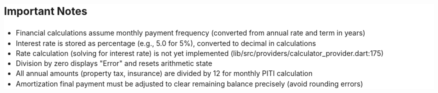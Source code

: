 ## Important Notes

- Financial calculations assume monthly payment frequency (converted from annual rate and term in years)
- Interest rate is stored as percentage (e.g., 5.0 for 5%), converted to decimal in calculations
- Rate calculation (solving for interest rate) is not yet implemented (lib/src/providers/calculator_provider.dart:175)
- Division by zero displays "Error" and resets arithmetic state
- All annual amounts (property tax, insurance) are divided by 12 for monthly PITI calculation
- Amortization final payment must be adjusted to clear remaining balance precisely (avoid rounding errors)
